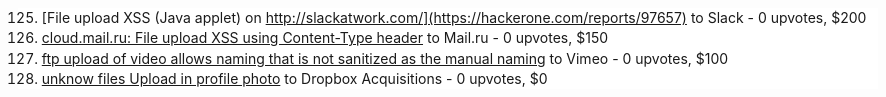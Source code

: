 125. [File upload XSS (Java applet) on http://slackatwork.com/](https://hackerone.com/reports/97657) to Slack - 0 upvotes, $200
126. [cloud.mail.ru: File upload XSS using Content-Type header](https://hackerone.com/reports/20720) to Mail.ru - 0 upvotes, $150
127. [ftp upload of video allows naming that is not sanitized as the manual naming](https://hackerone.com/reports/45368) to Vimeo - 0 upvotes, $100
128. [unknow files Upload  in profile photo](https://hackerone.com/reports/52383) to Dropbox Acquisitions - 0 upvotes, $0
